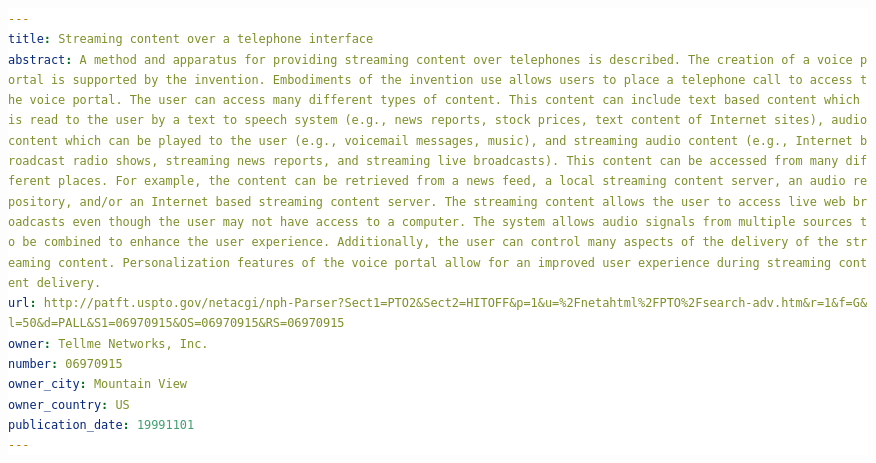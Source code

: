 ```yaml
---
title: Streaming content over a telephone interface
abstract: A method and apparatus for providing streaming content over telephones is described. The creation of a voice portal is supported by the invention. Embodiments of the invention use allows users to place a telephone call to access the voice portal. The user can access many different types of content. This content can include text based content which is read to the user by a text to speech system (e.g., news reports, stock prices, text content of Internet sites), audio content which can be played to the user (e.g., voicemail messages, music), and streaming audio content (e.g., Internet broadcast radio shows, streaming news reports, and streaming live broadcasts). This content can be accessed from many different places. For example, the content can be retrieved from a news feed, a local streaming content server, an audio repository, and/or an Internet based streaming content server. The streaming content allows the user to access live web broadcasts even though the user may not have access to a computer. The system allows audio signals from multiple sources to be combined to enhance the user experience. Additionally, the user can control many aspects of the delivery of the streaming content. Personalization features of the voice portal allow for an improved user experience during streaming content delivery.
url: http://patft.uspto.gov/netacgi/nph-Parser?Sect1=PTO2&Sect2=HITOFF&p=1&u=%2Fnetahtml%2FPTO%2Fsearch-adv.htm&r=1&f=G&l=50&d=PALL&S1=06970915&OS=06970915&RS=06970915
owner: Tellme Networks, Inc.
number: 06970915
owner_city: Mountain View
owner_country: US
publication_date: 19991101
---
```

